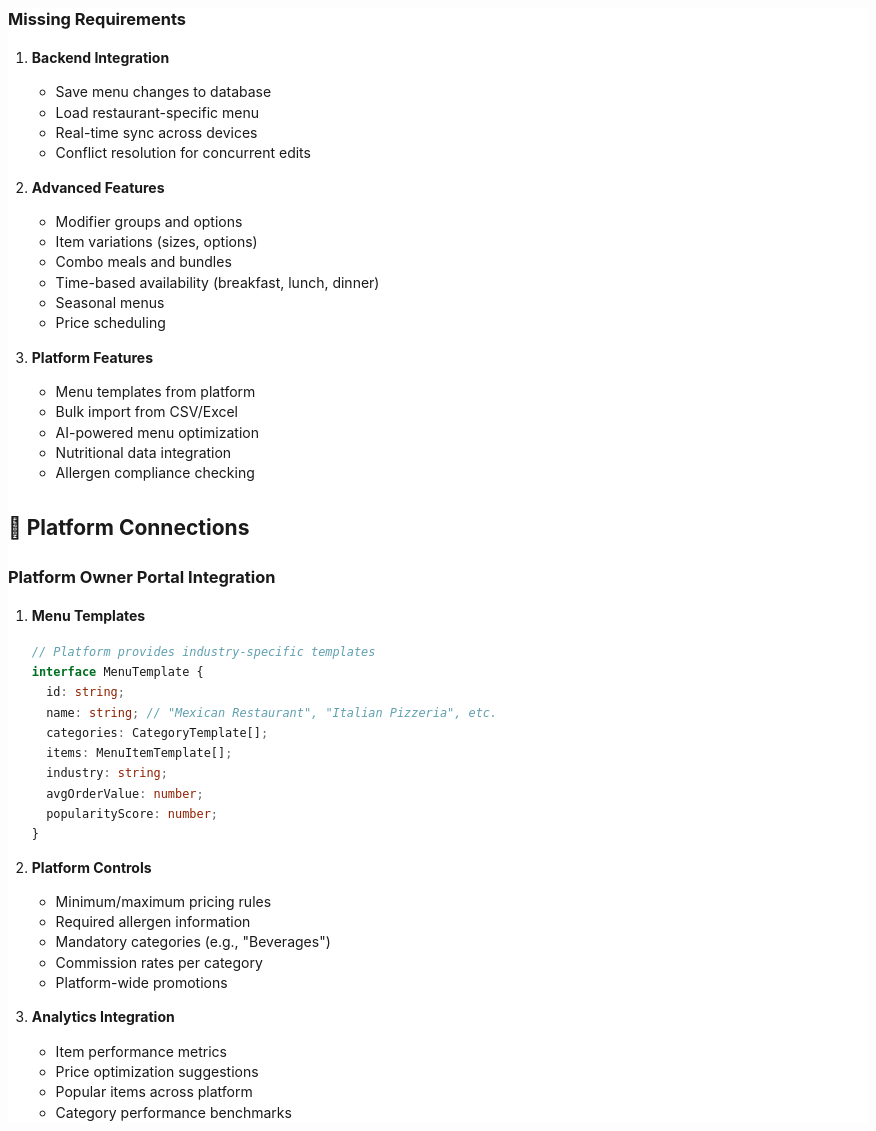 ### Missing Requirements
1. **Backend Integration**
   - Save menu changes to database
   - Load restaurant-specific menu
   - Real-time sync across devices
   - Conflict resolution for concurrent edits

2. **Advanced Features**
   - Modifier groups and options
   - Item variations (sizes, options)
   - Combo meals and bundles
   - Time-based availability (breakfast, lunch, dinner)
   - Seasonal menus
   - Price scheduling

3. **Platform Features**
   - Menu templates from platform
   - Bulk import from CSV/Excel
   - AI-powered menu optimization
   - Nutritional data integration
   - Allergen compliance checking

## 🔗 Platform Connections

### Platform Owner Portal Integration

1. **Menu Templates**
   ```typescript
   // Platform provides industry-specific templates
   interface MenuTemplate {
     id: string;
     name: string; // "Mexican Restaurant", "Italian Pizzeria", etc.
     categories: CategoryTemplate[];
     items: MenuItemTemplate[];
     industry: string;
     avgOrderValue: number;
     popularityScore: number;
   }
   ```

2. **Platform Controls**
   - Minimum/maximum pricing rules
   - Required allergen information
   - Mandatory categories (e.g., "Beverages")
   - Commission rates per category
   - Platform-wide promotions

3. **Analytics Integration**
   - Item performance metrics
   - Price optimization suggestions
   - Popular items across platform
   - Category performance benchmarks
